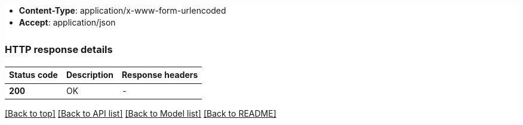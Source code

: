  - **Content-Type**: application/x-www-form-urlencoded
 - **Accept**: application/json


### HTTP response details

| Status code | Description | Response headers |
|-------------|-------------|------------------|
**200** | OK |  -  |

[[Back to top]](#) [[Back to API list]](../README.md#documentation-for-api-endpoints) [[Back to Model list]](../README.md#documentation-for-models) [[Back to README]](../README.md)


